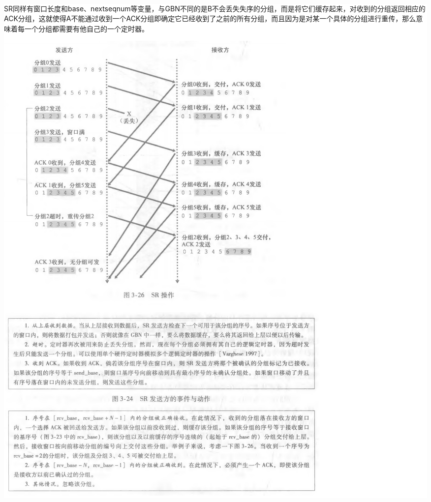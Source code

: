 ​	SR同样有窗口长度和base、nextseqnum等变量，与GBN不同的是B不会丢失失序的分组，而是将它们缓存起来，对收到的分组返回相应的ACK分组，这就使得A不能通过收到一个ACK分组即确定它已经收到了之前的所有分组，而且因为是对某一个具体的分组进行重传，那么意味着每一个分组都需要有他自己的一个定时器。

<img src="./image/image3/16.png"/>

<img src="./image/image3/18.png"/>
